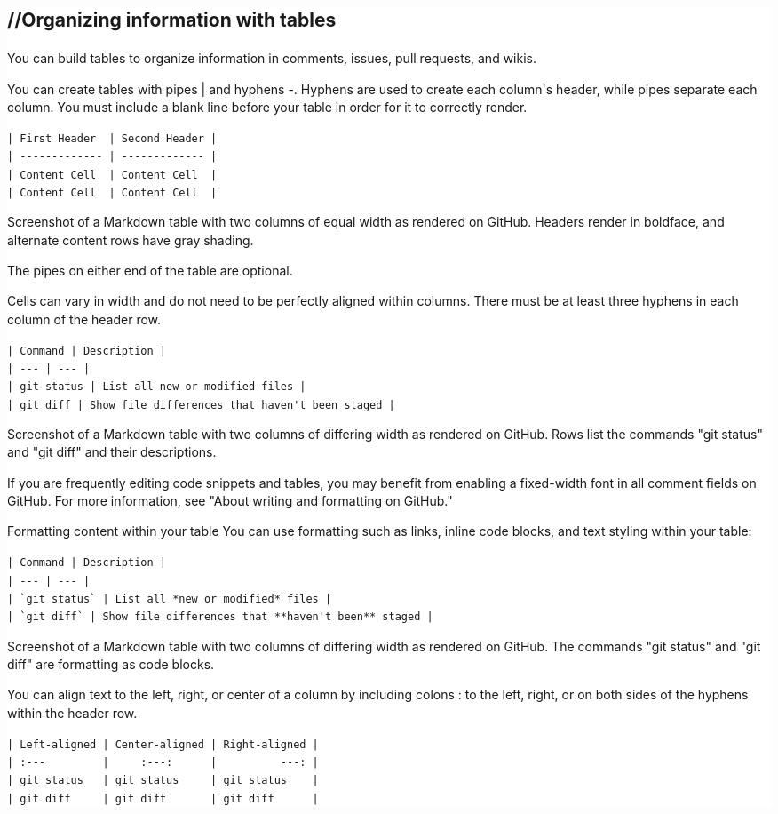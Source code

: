 ## //Organizing information with tables

You can build tables to organize information in comments, issues, pull requests, and wikis.

You can create tables with pipes | and hyphens -. Hyphens are used to create each column's header, while pipes separate each column. You must include a blank line before your table in order for it to correctly render.


    | First Header  | Second Header |
    | ------------- | ------------- |
    | Content Cell  | Content Cell  |
    | Content Cell  | Content Cell  |

Screenshot of a Markdown table with two columns of equal width as rendered on GitHub. Headers render in boldface, and alternate content rows have gray shading.

The pipes on either end of the table are optional.

Cells can vary in width and do not need to be perfectly aligned within columns. There must be at least three hyphens in each column of the header row.

    | Command | Description |
    | --- | --- |
    | git status | List all new or modified files |
    | git diff | Show file differences that haven't been staged |

Screenshot of a Markdown table with two columns of differing width as rendered on GitHub. Rows list the commands "git status" and "git diff" and their descriptions.

If you are frequently editing code snippets and tables, you may benefit from enabling a fixed-width font in all comment fields on GitHub. For more information, see "About writing and formatting on GitHub."

Formatting content within your table
You can use formatting such as links, inline code blocks, and text styling within your table:

    | Command | Description |
    | --- | --- |
    | `git status` | List all *new or modified* files |
    | `git diff` | Show file differences that **haven't been** staged |

Screenshot of a Markdown table with two columns of differing width as rendered on GitHub. The commands "git status" and "git diff" are formatting as code blocks.

You can align text to the left, right, or center of a column by including colons : to the left, right, or on both sides of the hyphens within the header row.

    | Left-aligned | Center-aligned | Right-aligned |
    | :---         |     :---:      |          ---: |
    | git status   | git status     | git status    |
    | git diff     | git diff       | git diff      |
